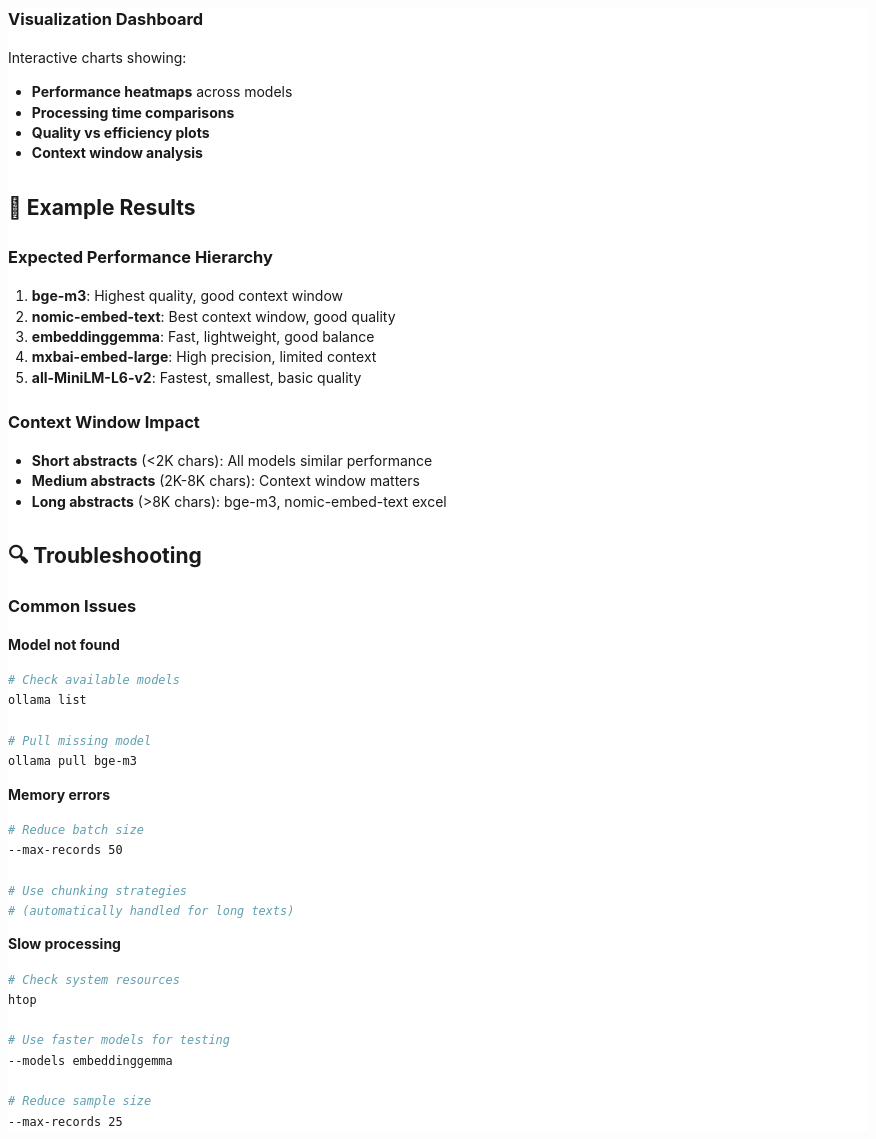 ### Visualization Dashboard
Interactive charts showing:
- **Performance heatmaps** across models
- **Processing time comparisons**
- **Quality vs efficiency plots**
- **Context window analysis**

## 🎯 Example Results

### Expected Performance Hierarchy
1. **bge-m3**: Highest quality, good context window
2. **nomic-embed-text**: Best context window, good quality
3. **embeddinggemma**: Fast, lightweight, good balance
4. **mxbai-embed-large**: High precision, limited context
5. **all-MiniLM-L6-v2**: Fastest, smallest, basic quality

### Context Window Impact
- **Short abstracts** (<2K chars): All models similar performance
- **Medium abstracts** (2K-8K chars): Context window matters
- **Long abstracts** (>8K chars): bge-m3, nomic-embed-text excel

## 🔍 Troubleshooting

### Common Issues

**Model not found**
```bash
# Check available models
ollama list

# Pull missing model
ollama pull bge-m3
```

**Memory errors**
```bash
# Reduce batch size
--max-records 50

# Use chunking strategies
# (automatically handled for long texts)
```

**Slow processing**
```bash
# Check system resources
htop

# Use faster models for testing
--models embeddinggemma

# Reduce sample size
--max-records 25
```
